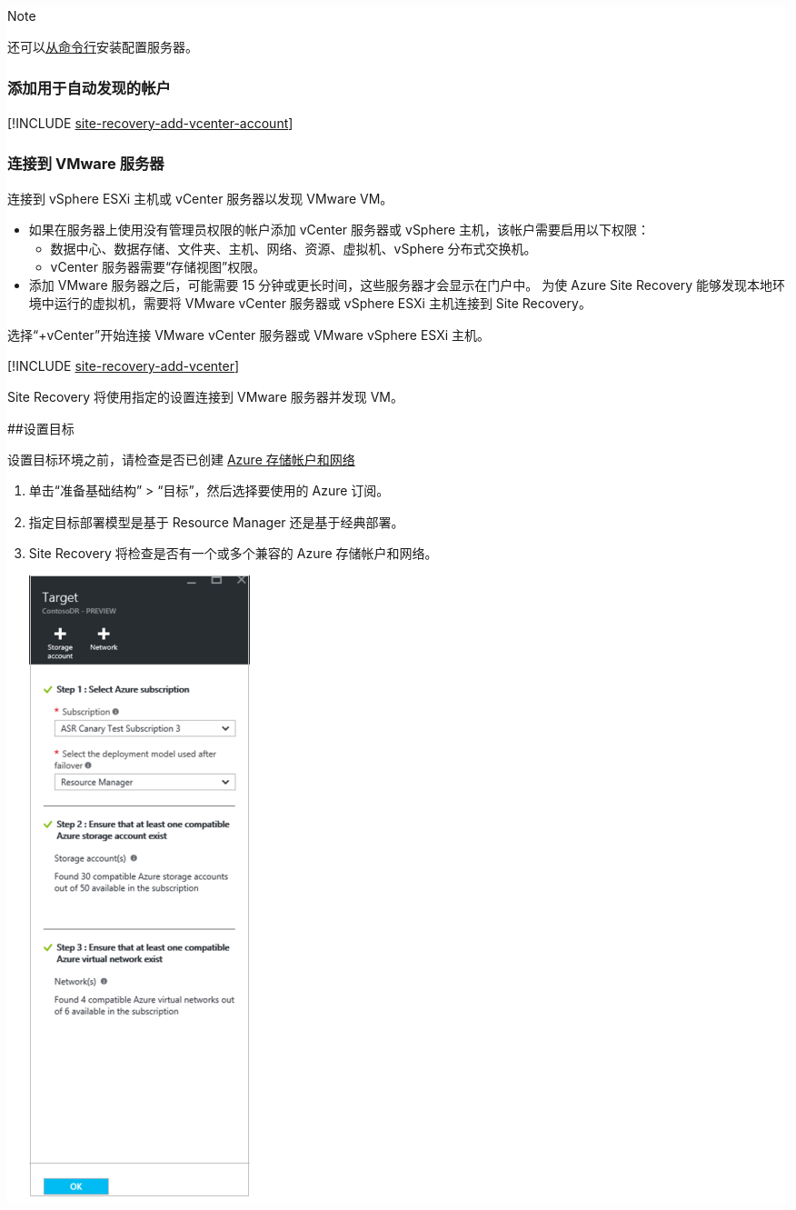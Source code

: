 > [!NOTE]
> 还可以[从命令行](http://aka.ms/installconfigsrv)安装配置服务器。

### <a name="add-the-account-for-automatic-discovery"></a>添加用于自动发现的帐户

[!INCLUDE [site-recovery-add-vcenter-account](../../includes/site-recovery-add-vcenter-account.md)]

### <a name="connect-to-vmware-servers"></a>连接到 VMware 服务器

连接到 vSphere ESXi 主机或 vCenter 服务器以发现 VMware VM。

- 如果在服务器上使用没有管理员权限的帐户添加 vCenter 服务器或 vSphere 主机，该帐户需要启用以下权限：
    - 数据中心、数据存储、文件夹、主机、网络、资源、虚拟机、vSphere 分布式交换机。
    - vCenter 服务器需要“存储视图”权限。
- 添加 VMware 服务器之后，可能需要 15 分钟或更长时间，这些服务器才会显示在门户中。
为使 Azure Site Recovery 能够发现本地环境中运行的虚拟机，需要将 VMware vCenter 服务器或 vSphere ESXi 主机连接到 Site Recovery。

选择“+vCenter”开始连接 VMware vCenter 服务器或 VMware vSphere ESXi 主机。

[!INCLUDE [site-recovery-add-vcenter](../../includes/site-recovery-add-vcenter.md)]

Site Recovery 将使用指定的设置连接到 VMware 服务器并发现 VM。

##<a name="step-3-set-up-the-target-environment"></a>设置目标

设置目标环境之前，请检查是否已创建 [Azure 存储帐户和网络](#set-up-azure)

1. 单击“准备基础结构” > “目标”，然后选择要使用的 Azure 订阅。
2. 指定目标部署模型是基于 Resource Manager 还是基于经典部署。
3. Site Recovery 将检查是否有一个或多个兼容的 Azure 存储帐户和网络。

   ![目标](./media/site-recovery-vmware-to-azure/gs-target.png)